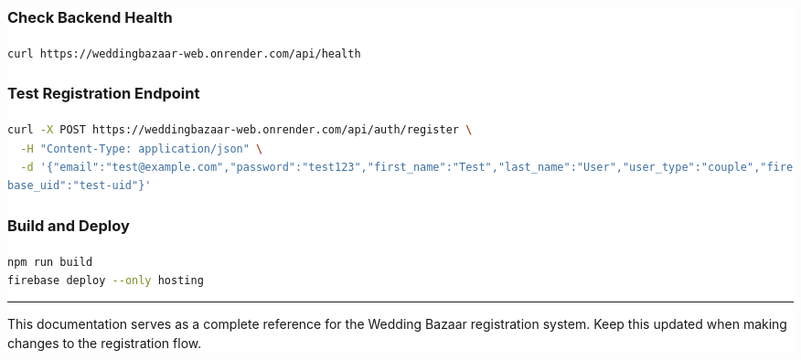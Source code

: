 ### Check Backend Health
```bash
curl https://weddingbazaar-web.onrender.com/api/health
```

### Test Registration Endpoint
```bash
curl -X POST https://weddingbazaar-web.onrender.com/api/auth/register \
  -H "Content-Type: application/json" \
  -d '{"email":"test@example.com","password":"test123","first_name":"Test","last_name":"User","user_type":"couple","firebase_uid":"test-uid"}'
```

### Build and Deploy
```bash
npm run build
firebase deploy --only hosting
```

---

This documentation serves as a complete reference for the Wedding Bazaar registration system. Keep this updated when making changes to the registration flow.
